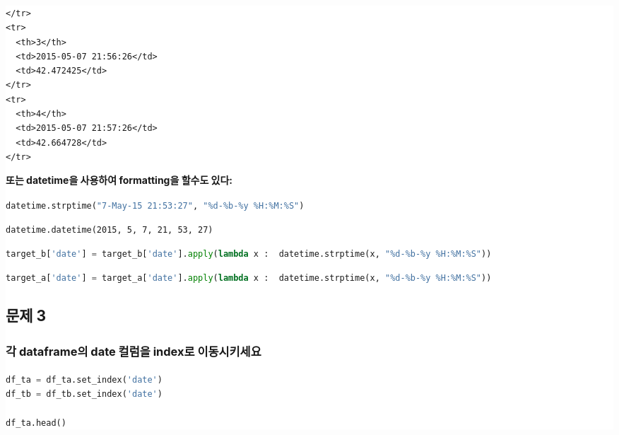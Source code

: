     </tr>
    <tr>
      <th>3</th>
      <td>2015-05-07 21:56:26</td>
      <td>42.472425</td>
    </tr>
    <tr>
      <th>4</th>
      <td>2015-05-07 21:57:26</td>
      <td>42.664728</td>
    </tr>
  </tbody>
</table>
</div>



**또는 datetime을 사용하여 formatting을 할수도 있다:**


```python
datetime.strptime("7-May-15 21:53:27", "%d-%b-%y %H:%M:%S")
```




    datetime.datetime(2015, 5, 7, 21, 53, 27)




```python
target_b['date'] = target_b['date'].apply(lambda x :  datetime.strptime(x, "%d-%b-%y %H:%M:%S"))
```


```python
target_a['date'] = target_a['date'].apply(lambda x :  datetime.strptime(x, "%d-%b-%y %H:%M:%S"))
```

## 문제 3

### 각 dataframe의 date 컬럼을 index로 이동시키세요 


```python
df_ta = df_ta.set_index('date')
df_tb = df_tb.set_index('date')

df_ta.head()
```




<div>
<style scoped>
    .dataframe tbody tr th:only-of-type {
        vertical-align: middle;
    }
